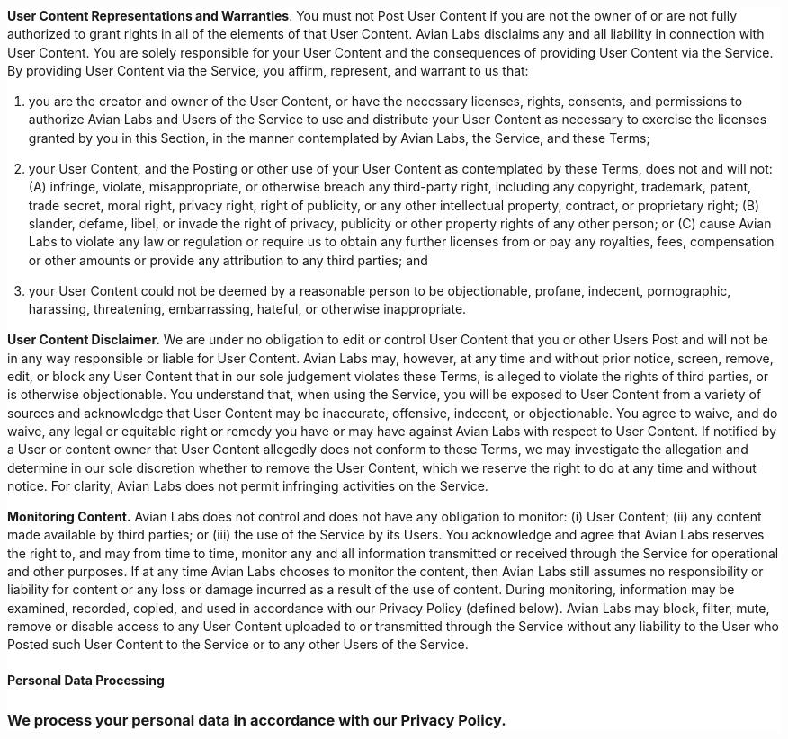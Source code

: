 **User Content Representations and Warranties**. You must not Post User Content if you are not the owner of or are not fully authorized to grant rights in all of the elements of that User Content. Avian Labs disclaims any and all liability in connection with User Content. You are solely responsible for your User Content and the consequences of providing User Content via the Service. By providing User Content via the Service, you affirm, represent, and warrant to us that:

1. you are the creator and owner of the User Content, or have the necessary licenses, rights, consents, and permissions to authorize Avian Labs and Users of the Service to use and distribute your User Content as necessary to exercise the licenses granted by you in this Section, in the manner contemplated by Avian Labs, the Service, and these Terms;
    
2. your User Content, and the Posting or other use of your User Content as contemplated by these Terms, does not and will not: (A) infringe, violate, misappropriate, or otherwise breach any third-party right, including any copyright, trademark, patent, trade secret, moral right, privacy right, right of publicity, or any other intellectual property, contract, or proprietary right; (B) slander, defame, libel, or invade the right of privacy, publicity or other property rights of any other person; or (C) cause Avian Labs to violate any law or regulation or require us to obtain any further licenses from or pay any royalties, fees, compensation or other amounts or provide any attribution to any third parties; and
    
3. your User Content could not be deemed by a reasonable person to be objectionable, profane, indecent, pornographic, harassing, threatening, embarrassing, hateful, or otherwise inappropriate.
    

**User Content Disclaimer.** We are under no obligation to edit or control User Content that you or other Users Post and will not be in any way responsible or liable for User Content. Avian Labs may, however, at any time and without prior notice, screen, remove, edit, or block any User Content that in our sole judgement violates these Terms, is alleged to violate the rights of third parties, or is otherwise objectionable. You understand that, when using the Service, you will be exposed to User Content from a variety of sources and acknowledge that User Content may be inaccurate, offensive, indecent, or objectionable. You agree to waive, and do waive, any legal or equitable right or remedy you have or may have against Avian Labs with respect to User Content. If notified by a User or content owner that User Content allegedly does not conform to these Terms, we may investigate the allegation and determine in our sole discretion whether to remove the User Content, which we reserve the right to do at any time and without notice. For clarity, Avian Labs does not permit infringing activities on the Service.

**Monitoring Content.** Avian Labs does not control and does not have any obligation to monitor: (i) User Content; (ii) any content made available by third parties; or (iii) the use of the Service by its Users. You acknowledge and agree that Avian Labs reserves the right to, and may from time to time, monitor any and all information transmitted or received through the Service for operational and other purposes. If at any time Avian Labs chooses to monitor the content, then Avian Labs still assumes no responsibility or liability for content or any loss or damage incurred as a result of the use of content. During monitoring, information may be examined, recorded, copied, and used in accordance with our Privacy Policy (defined below). Avian Labs may block, filter, mute, remove or disable access to any User Content uploaded to or transmitted through the Service without any liability to the User who Posted such User Content to the Service or to any other Users of the Service.  
  

#### Personal Data Processing

### We process your personal data in accordance with our Privacy Policy.
